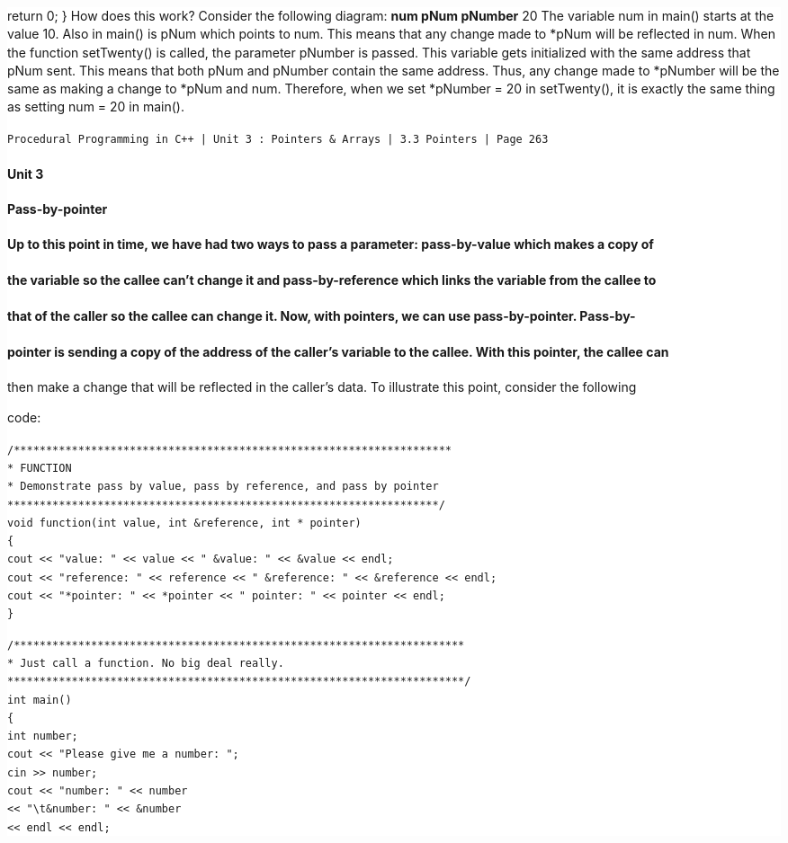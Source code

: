 return 0;
}
How does this work? Consider the following diagram:
**num pNum pNumber**
20
The variable num in main() starts at the value 10. Also in main() is pNum which points to num. This means that
any change made to *pNum will be reflected in num. When the function setTwenty() is called, the parameter
pNumber is passed. This variable gets initialized with the same address that pNum sent. This means that both pNum
and pNumber contain the same address. Thus, any change made to *pNumber will be the same as making a change
to *pNum and num. Therefore, when we set *pNumber = 20 in setTwenty(), it is exactly the same thing as setting
num = 20 in main().


```
Procedural Programming in C++ | Unit 3 : Pointers & Arrays | 3.3 Pointers | Page 263
```
#### Unit 3

**Pass-by-pointer**

#### Up to this point in time, we have had two ways to pass a parameter: pass-by-value which makes a copy of

#### the variable so the callee can’t change it and pass-by-reference which links the variable from the callee to

#### that of the caller so the callee can change it. Now, with pointers, we can use pass-by-pointer. Pass-by-

#### pointer is sending a copy of the address of the caller’s variable to the callee. With this pointer, the callee can

then make a change that will be reflected in the caller’s data. To illustrate this point, consider the following

code:

```
/********************************************************************
* FUNCTION
* Demonstrate pass by value, pass by reference, and pass by pointer
*******************************************************************/
void function(int value, int &reference, int * pointer)
{
cout << "value: " << value << " &value: " << &value << endl;
cout << "reference: " << reference << " &reference: " << &reference << endl;
cout << "*pointer: " << *pointer << " pointer: " << pointer << endl;
}
```
```
/**********************************************************************
* Just call a function. No big deal really.
***********************************************************************/
int main()
{
int number;
cout << "Please give me a number: ";
cin >> number;
cout << "number: " << number
<< "\t&number: " << &number
<< endl << endl;
```